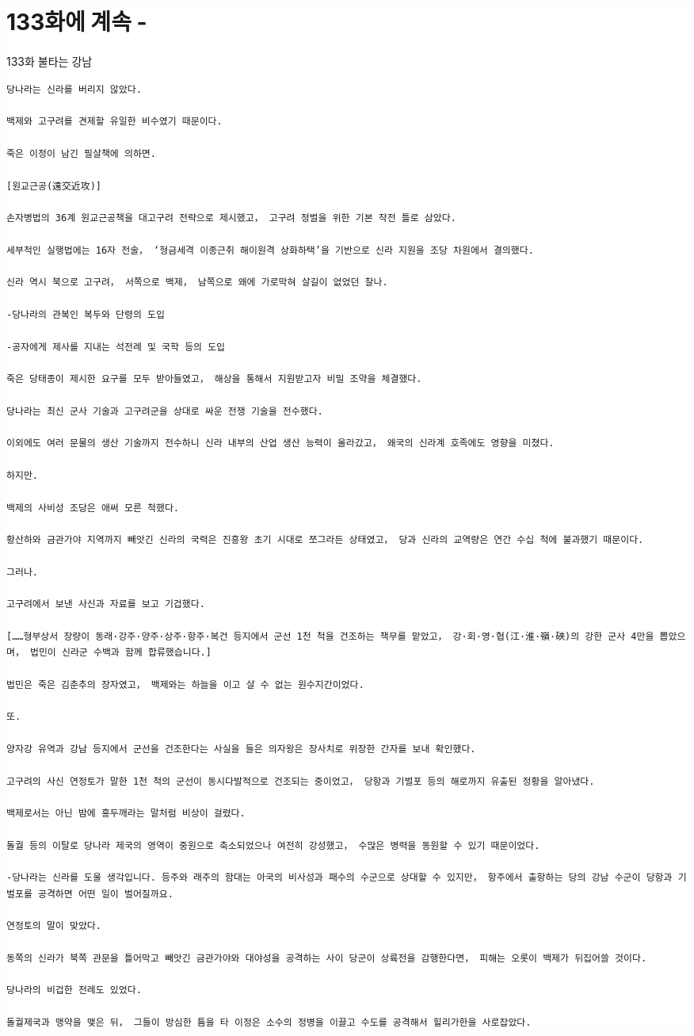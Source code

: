 # 133화에 계속 -

133화 불타는 강남

	당나라는 신라를 버리지 않았다.

	백제와 고구려를 견제할 유일한 비수였기 때문이다.

	죽은 이정이 남긴 필살책에 의하면.

	[원교근공(遠交近攻)]

	손자병법의 36계 원교근공책을 대고구려 전략으로 제시했고， 고구려 정벌을 위한 기본 작전 틀로 삼았다.

	세부적인 실행법에는 16자 전술， ‘형금세격 이종근취 해이원격 상화하택’을 기반으로 신라 지원을 조당 차원에서 결의했다.

	신라 역시 북으로 고구려， 서쪽으로 백제， 남쪽으로 왜에 가로막혀 살길이 없었던 찰나.

	-당나라의 관복인 복두와 단령의 도입

	-공자에게 제사를 지내는 석전례 및 국학 등의 도입

	죽은 당태종이 제시한 요구를 모두 받아들였고， 해상을 통해서 지원받고자 비밀 조약을 체결했다.

	당나라는 최신 군사 기술과 고구려군을 상대로 싸운 전쟁 기술을 전수했다.

	이외에도 여러 문물의 생산 기술까지 전수하니 신라 내부의 산업 생산 능력이 올라갔고， 왜국의 신라계 호족에도 영향을 미쳤다.

	하지만.

	백제의 사비성 조당은 애써 모른 척했다.

	황산하와 금관가야 지역까지 빼앗긴 신라의 국력은 진흥왕 초기 시대로 쪼그라든 상태였고， 당과 신라의 교역량은 연간 수십 척에 불과했기 때문이다.

	그러나.

	고구려에서 보낸 사신과 자료를 보고 기겁했다.

	[……형부상서 장량이 동래·강주·양주·상주·항주·복건 등지에서 군선 1천 척을 건조하는 책무를 맡았고， 강·회·영·협(江·淮·嶺·硤)의 강한 군사 4만을 뽑았으며， 법민이 신라군 수백과 함께 합류했습니다.]

	법민은 죽은 김춘추의 장자였고， 백제와는 하늘을 이고 살 수 없는 원수지간이었다.

	또.

	양자강 유역과 강남 등지에서 군선을 건조한다는 사실을 들은 의자왕은 장사치로 위장한 간자를 보내 확인했다.

	고구려의 사신 연정토가 말한 1천 척의 군선이 동시다발적으로 건조되는 중이었고， 당항과 기벌포 등의 해로까지 유출된 정황을 알아냈다.

	백제로서는 아닌 밤에 홍두깨라는 말처럼 비상이 걸렸다.

	돌궐 등의 이탈로 당나라 제국의 영역이 중원으로 축소되었으나 여전히 강성했고， 수많은 병력을 동원할 수 있기 때문이었다.

	-당나라는 신라를 도울 생각입니다. 등주와 래주의 함대는 아국의 비사성과 패수의 수군으로 상대할 수 있지만， 항주에서 출항하는 당의 강남 수군이 당항과 기벌포를 공격하면 어떤 일이 벌어질까요.

	연정토의 말이 맞았다.

	동쪽의 신라가 북쪽 관문을 틀어막고 빼앗긴 금관가야와 대야성을 공격하는 사이 당군이 상륙전을 감행한다면， 피해는 오롯이 백제가 뒤집어쓸 것이다.

	당나라의 비겁한 전례도 있었다.

	돌궐제국과 맹약을 맺은 뒤， 그들이 방심한 틈을 타 이정은 소수의 정병을 이끌고 수도를 공격해서 힐리가한을 사로잡았다.

